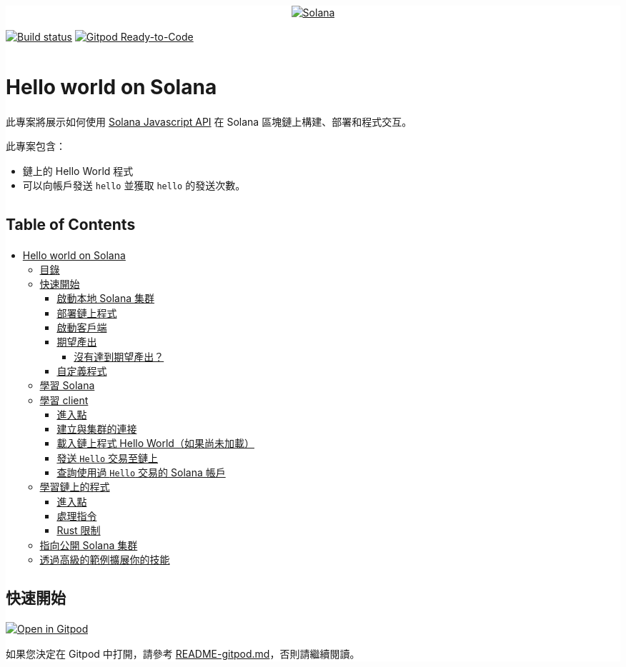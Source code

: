 <p align="center">
  <a href="https://solana.com">
    <img alt="Solana" src="https://i.imgur.com/OMnvVEz.png" width="250" />
  </a>
</p>

[![Build status][travis-image]][travis-url]
[![Gitpod Ready-to-Code](https://img.shields.io/badge/Gitpod-Ready--to--Code-blue?logo=gitpod)](https://gitpod.io/#https://github.com/solana-labs/example-helloworld)

[travis-image]: https://travis-ci.org/solana-labs/example-helloworld.svg?branch=master
[travis-url]: https://travis-ci.org/solana-labs/example-helloworld

# Hello world on Solana

此專案將展示如何使用 [Solana Javascript API](https://github.com/solana-labs/solana-web3.js) 在 Solana 區塊鏈上構建、部署和程式交互。

此專案包含：

* 鏈上的 Hello World 程式
* 可以向帳戶發送 `hello` 並獲取 `hello` 的發送次數。

## Table of Contents
- [Hello world on Solana](#hello-world-on-solana)
  - [目錄](#table-of-contents)
  - [快速開始](#quick-start)
    - [啟動本地 Solana 集群](#start-local-solana-cluster)
    - [部署鏈上程式](#build-the-on-chain-program)
    - [啟動客戶端](#run-the-client)
    - [期望產出](#expected-output)
      - [沒有達到期望產出？](#not-seeing-the-expected-output)
    - [自定義程式](#customizing-the-program)
  - [學習 Solana](#learn-about-solana)
  - [學習 client](#learn-about-the-client)
    - [進入點](#entrypoint)
    - [建立與集群的連接](#establish-a-connection-to-the-cluster)
    - [載入鏈上程式 Hello World（如果尚未加載）](#load-the-helloworld-on-chain-program-if-not-already-loaded)
    - [發送 `Hello` 交易至鏈上](#send-a-%22hello%22-transaction-to-the-on-chain-program)
    - [查詢使用過 `Hello` 交易的 Solana 帳戶  ](#query-the-solana-account-used-in-the-%22hello%22-transaction)
  - [學習鏈上的程式](#learn-about-the-on-chain-program)
    - [進入點](#entrypoint-1)
    - [處理指令](#processing-an-instruction)
    - [Rust 限制](#rust-limitations)
  - [指向公開 Solana 集群](#pointing-to-a-public-solana-cluster)
  - [透過高級的範例擴展你的技能](#expand-your-skills-with-advanced-examples)

## 快速開始

[![Open in Gitpod](https://gitpod.io/button/open-in-gitpod.svg)](https://gitpod.io/#https://github.com/solana-labs/example-helloworld)

如果您決定在 Gitpod 中打開，請參考 [README-gitpod.md](README-gitpod.md)，否則請繼續閱讀。
